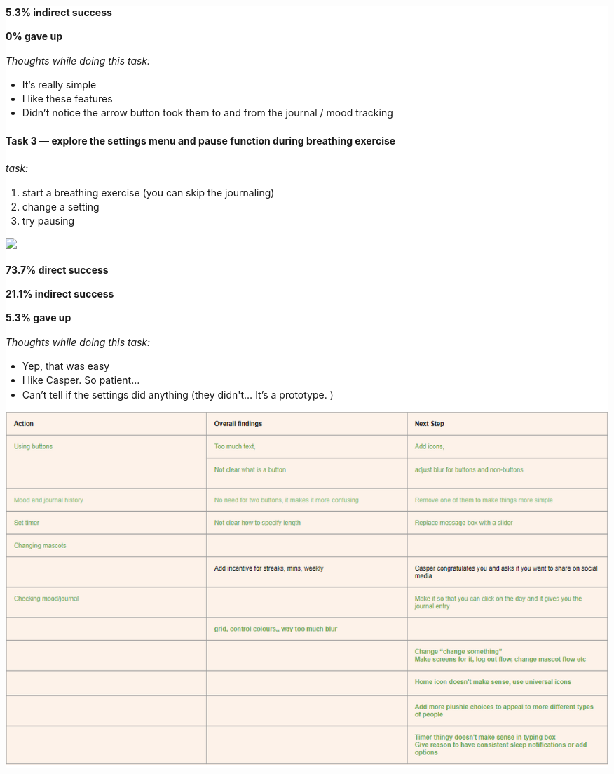 **5\.3% indirect success**

**0% gave up**

_Thoughts while doing this task:_
- It’s really simple
- I like these features
- Didn’t notice the arrow button took them to and from the journal / mood tracking

#### Task 3 — explore the settings menu and pause function during breathing exercise

_task:_
1. start a breathing exercise \(you can skip the journaling\)
2. change a setting
3. try pausing



![](/assets/images/0_-9FlGo9Cbc8WOTap)


**73\.7% direct success**

**21\.1% indirect success**

**5\.3% gave up**

_Thoughts while doing this task:_
- Yep, that was easy
- I like Casper\. So patient…
- Can’t tell if the settings did anything \(they didn't… It’s a prototype\. \)



![Action plan from findings](/assets/images/1_5_lbtEE_brCOh1LvbhuwhQ.png)
